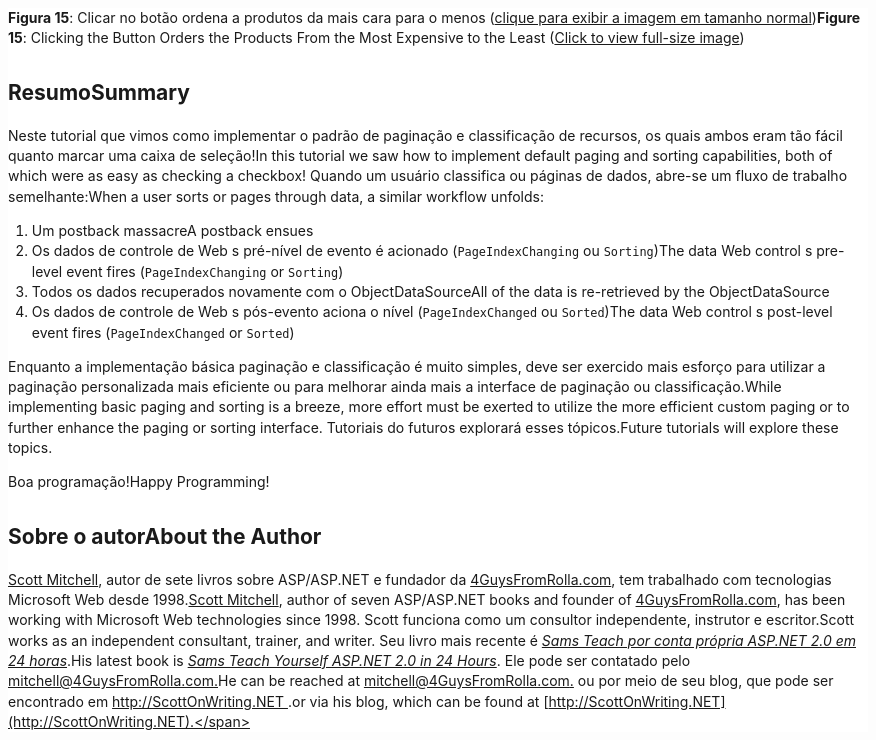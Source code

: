 <span data-ttu-id="37d1a-281">**Figura 15**: Clicar no botão ordena a produtos da mais cara para o menos ([clique para exibir a imagem em tamanho normal](paging-and-sorting-report-data-vb/_static/image33.png))</span><span class="sxs-lookup"><span data-stu-id="37d1a-281">**Figure 15**: Clicking the Button Orders the Products From the Most Expensive to the Least ([Click to view full-size image](paging-and-sorting-report-data-vb/_static/image33.png))</span></span>


## <a name="summary"></a><span data-ttu-id="37d1a-282">Resumo</span><span class="sxs-lookup"><span data-stu-id="37d1a-282">Summary</span></span>

<span data-ttu-id="37d1a-283">Neste tutorial que vimos como implementar o padrão de paginação e classificação de recursos, os quais ambos eram tão fácil quanto marcar uma caixa de seleção!</span><span class="sxs-lookup"><span data-stu-id="37d1a-283">In this tutorial we saw how to implement default paging and sorting capabilities, both of which were as easy as checking a checkbox!</span></span> <span data-ttu-id="37d1a-284">Quando um usuário classifica ou páginas de dados, abre-se um fluxo de trabalho semelhante:</span><span class="sxs-lookup"><span data-stu-id="37d1a-284">When a user sorts or pages through data, a similar workflow unfolds:</span></span>

1. <span data-ttu-id="37d1a-285">Um postback massacre</span><span class="sxs-lookup"><span data-stu-id="37d1a-285">A postback ensues</span></span>
2. <span data-ttu-id="37d1a-286">Os dados de controle de Web s pré-nível de evento é acionado (`PageIndexChanging` ou `Sorting`)</span><span class="sxs-lookup"><span data-stu-id="37d1a-286">The data Web control s pre-level event fires (`PageIndexChanging` or `Sorting`)</span></span>
3. <span data-ttu-id="37d1a-287">Todos os dados recuperados novamente com o ObjectDataSource</span><span class="sxs-lookup"><span data-stu-id="37d1a-287">All of the data is re-retrieved by the ObjectDataSource</span></span>
4. <span data-ttu-id="37d1a-288">Os dados de controle de Web s pós-evento aciona o nível (`PageIndexChanged` ou `Sorted`)</span><span class="sxs-lookup"><span data-stu-id="37d1a-288">The data Web control s post-level event fires (`PageIndexChanged` or `Sorted`)</span></span>

<span data-ttu-id="37d1a-289">Enquanto a implementação básica paginação e classificação é muito simples, deve ser exercido mais esforço para utilizar a paginação personalizada mais eficiente ou para melhorar ainda mais a interface de paginação ou classificação.</span><span class="sxs-lookup"><span data-stu-id="37d1a-289">While implementing basic paging and sorting is a breeze, more effort must be exerted to utilize the more efficient custom paging or to further enhance the paging or sorting interface.</span></span> <span data-ttu-id="37d1a-290">Tutoriais do futuros explorará esses tópicos.</span><span class="sxs-lookup"><span data-stu-id="37d1a-290">Future tutorials will explore these topics.</span></span>

<span data-ttu-id="37d1a-291">Boa programação!</span><span class="sxs-lookup"><span data-stu-id="37d1a-291">Happy Programming!</span></span>

## <a name="about-the-author"></a><span data-ttu-id="37d1a-292">Sobre o autor</span><span class="sxs-lookup"><span data-stu-id="37d1a-292">About the Author</span></span>

<span data-ttu-id="37d1a-293">[Scott Mitchell](http://www.4guysfromrolla.com/ScottMitchell.shtml), autor de sete livros sobre ASP/ASP.NET e fundador da [4GuysFromRolla.com](http://www.4guysfromrolla.com), tem trabalhado com tecnologias Microsoft Web desde 1998.</span><span class="sxs-lookup"><span data-stu-id="37d1a-293">[Scott Mitchell](http://www.4guysfromrolla.com/ScottMitchell.shtml), author of seven ASP/ASP.NET books and founder of [4GuysFromRolla.com](http://www.4guysfromrolla.com), has been working with Microsoft Web technologies since 1998.</span></span> <span data-ttu-id="37d1a-294">Scott funciona como um consultor independente, instrutor e escritor.</span><span class="sxs-lookup"><span data-stu-id="37d1a-294">Scott works as an independent consultant, trainer, and writer.</span></span> <span data-ttu-id="37d1a-295">Seu livro mais recente é [ *Sams Teach por conta própria ASP.NET 2.0 em 24 horas*](https://www.amazon.com/exec/obidos/ASIN/0672327384/4guysfromrollaco).</span><span class="sxs-lookup"><span data-stu-id="37d1a-295">His latest book is [*Sams Teach Yourself ASP.NET 2.0 in 24 Hours*](https://www.amazon.com/exec/obidos/ASIN/0672327384/4guysfromrollaco).</span></span> <span data-ttu-id="37d1a-296">Ele pode ser contatado pelo [ mitchell@4GuysFromRolla.com.](mailto:mitchell@4GuysFromRolla.com)</span><span class="sxs-lookup"><span data-stu-id="37d1a-296">He can be reached at [mitchell@4GuysFromRolla.com.](mailto:mitchell@4GuysFromRolla.com)</span></span> <span data-ttu-id="37d1a-297">ou por meio de seu blog, que pode ser encontrado em [ http://ScottOnWriting.NET ](http://ScottOnWriting.NET).</span><span class="sxs-lookup"><span data-stu-id="37d1a-297">or via his blog, which can be found at [http://ScottOnWriting.NET](http://ScottOnWriting.NET).</span></span>